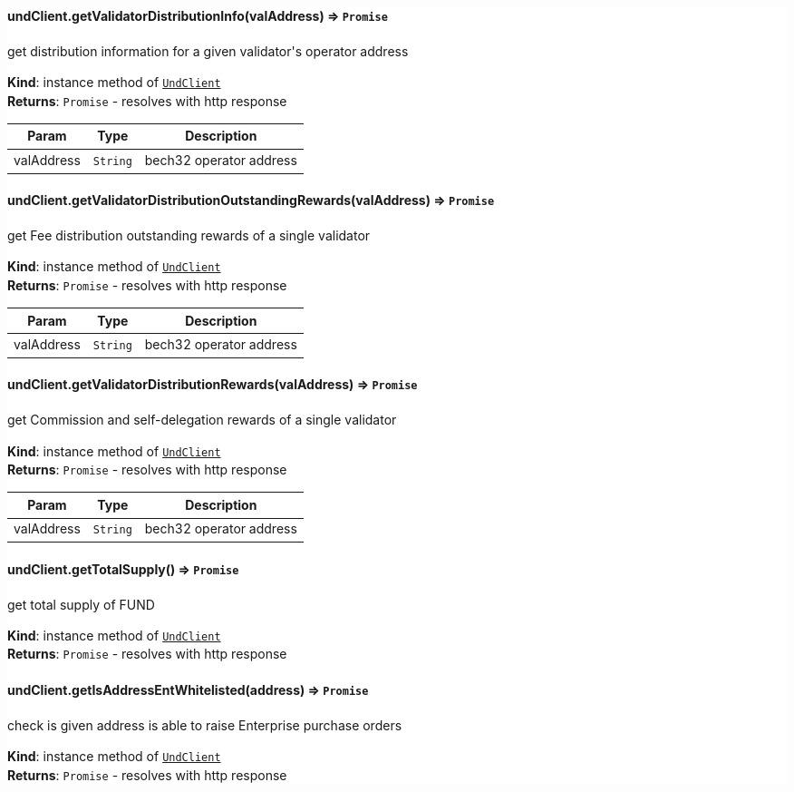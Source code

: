 <a name="module_client.UndClient+getValidatorDistributionInfo"></a>

#### undClient.getValidatorDistributionInfo(valAddress) ⇒ <code>Promise</code>
get distribution information for a given validator's operator address

**Kind**: instance method of [<code>UndClient</code>](#module_client.UndClient)  
**Returns**: <code>Promise</code> - resolves with http response  

| Param | Type | Description |
| --- | --- | --- |
| valAddress | <code>String</code> | bech32 operator address |

<a name="module_client.UndClient+getValidatorDistributionOutstandingRewards"></a>

#### undClient.getValidatorDistributionOutstandingRewards(valAddress) ⇒ <code>Promise</code>
get Fee distribution outstanding rewards of a single validator

**Kind**: instance method of [<code>UndClient</code>](#module_client.UndClient)  
**Returns**: <code>Promise</code> - resolves with http response  

| Param | Type | Description |
| --- | --- | --- |
| valAddress | <code>String</code> | bech32 operator address |

<a name="module_client.UndClient+getValidatorDistributionRewards"></a>

#### undClient.getValidatorDistributionRewards(valAddress) ⇒ <code>Promise</code>
get Commission and self-delegation rewards of a single validator

**Kind**: instance method of [<code>UndClient</code>](#module_client.UndClient)  
**Returns**: <code>Promise</code> - resolves with http response  

| Param | Type | Description |
| --- | --- | --- |
| valAddress | <code>String</code> | bech32 operator address |

<a name="module_client.UndClient+getTotalSupply"></a>

#### undClient.getTotalSupply() ⇒ <code>Promise</code>
get total supply of FUND

**Kind**: instance method of [<code>UndClient</code>](#module_client.UndClient)  
**Returns**: <code>Promise</code> - resolves with http response  
<a name="module_client.UndClient+getIsAddressEntWhitelisted"></a>

#### undClient.getIsAddressEntWhitelisted(address) ⇒ <code>Promise</code>
check is given address is able to raise Enterprise purchase orders

**Kind**: instance method of [<code>UndClient</code>](#module_client.UndClient)  
**Returns**: <code>Promise</code> - resolves with http response  
